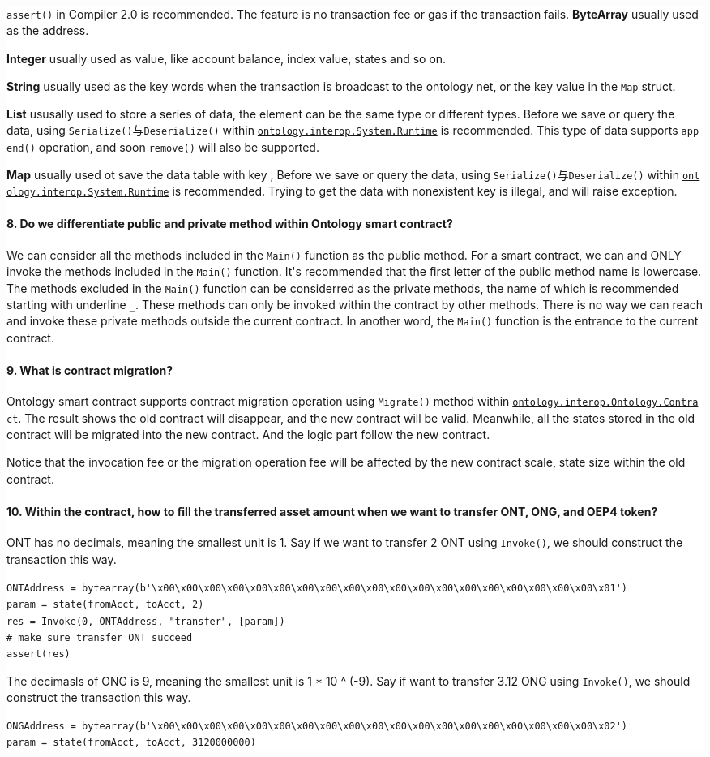 ```assert()``` in Compiler 2.0 is recommended. The feature is no transaction fee or gas if the transaction fails.
**ByteArray** usually used as the address.

**Integer** usually used as value, like account balance, index value, states and so on.

**String** usually used as the key words when the transaction is broadcast to the ontology net, or the key value in the ```Map``` struct.

**List** ususally used to store a series of data, the element can be the same type or different types. Before we save or query the data, using ```Serialize()```与```Deserialize()``` within [```ontology.interop.System.Runtime```](https://github.com/ontio/ontology-python-compiler/blob/master/ontology/interop/System/Runtime.py) is recommended.
This type of data supports ```append()``` operation, and soon ```remove()``` will also be supported.

**Map** usually used ot save the data table with key , Before we save or query the data, using ```Serialize()```与```Deserialize()``` within [```ontology.interop.System.Runtime```](https://github.com/ontio/ontology-python-compiler/blob/master/ontology/interop/System/Runtime.py) is recommended.
Trying to get the data with nonexistent key is illegal, and will raise exception.

#### 8. Do we differentiate public and private method within Ontology smart contract?

We can consider all the methods included in the ```Main()``` function as the public method. For a smart contract, we can and ONLY invoke the methods included in the ```Main()``` function.
It's recommended that the first letter of the public method name is lowercase. The methods excluded in the ```Main()``` function can be considerred as the private methods, the name of which is recommended starting with underline ```_```. These methods can only be invoked within the contract by other methods.
There is no way we can reach and invoke these private methods outside the current contract. In another word, the ```Main()``` function is the entrance to the current contract.

#### 9.  What is contract migration?

Ontology smart contract supports contract migration operation using ```Migrate()``` method within [```ontology.interop.Ontology.Contract```](https://github.com/ontio/ontology-python-compiler/blob/master/ontology/interop/Ontology/Contract.py).
The result shows the old contract will disappear, and the new contract will be valid. Meanwhile, all the states stored in the old contract will be migrated into the new contract. And the logic part follow the new contract.

Notice that the invocation fee or the migration operation fee will be affected by the new contract scale, state size within the old contract.

#### 10. Within the contract, how to fill the transferred asset amount when we want to transfer ONT, ONG, and OEP4 token?
    
ONT has no decimals, meaning the smallest unit is 1. Say if we want to transfer 2 ONT using ```Invoke()```, we should construct the transaction this way.
```
ONTAddress = bytearray(b'\x00\x00\x00\x00\x00\x00\x00\x00\x00\x00\x00\x00\x00\x00\x00\x00\x00\x00\x00\x01')
param = state(fromAcct, toAcct, 2)
res = Invoke(0, ONTAddress, "transfer", [param])
# make sure transfer ONT succeed
assert(res)
```

The decimasls of ONG is 9, meaning the smallest unit is 1 * 10 ^ (-9). Say if want to transfer 3.12 ONG using ```Invoke()```, we should construct the transaction this way.
```
ONGAddress = bytearray(b'\x00\x00\x00\x00\x00\x00\x00\x00\x00\x00\x00\x00\x00\x00\x00\x00\x00\x00\x00\x02')
param = state(fromAcct, toAcct, 3120000000)